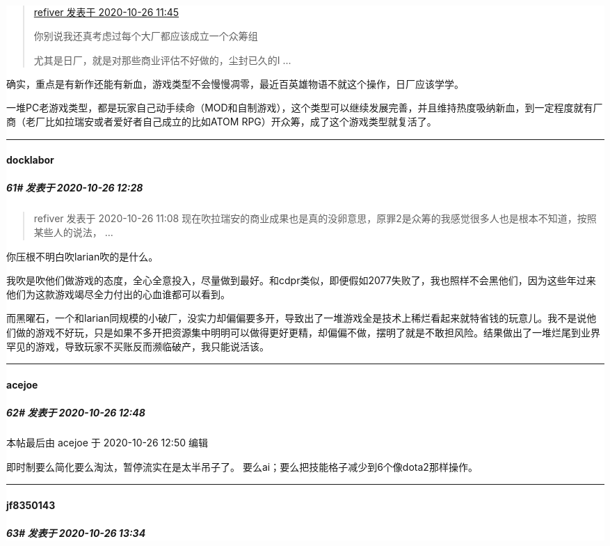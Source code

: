 
<blockquote><a href="httphttps://bbs.saraba1st.com/2b/forum.php?mod=redirect&amp;goto=findpost&amp;pid=49175027&amp;ptid=1966930" target="_blank">refiver 发表于 2020-10-26 11:45</a>

你别说我还真考虑过每个大厂都应该成立一个众筹组

尤其是日厂，就是对那些商业评估不好做的，尘封已久的I ...</blockquote>
确实，重点是有新作还能有新血，游戏类型不会慢慢凋零，最近百英雄物语不就这个操作，日厂应该学学。


一堆PC老游戏类型，都是玩家自己动手续命（MOD和自制游戏），这个类型可以继续发展完善，并且维持热度吸纳新血，到一定程度就有厂商（老厂比如拉瑞安或者爱好者自己成立的比如ATOM RPG）开众筹，成了这个游戏类型就复活了。









*****

####  docklabor  
##### 61#       发表于 2020-10-26 12:28



<blockquote>refiver 发表于 2020-10-26 11:08
现在吹拉瑞安的商业成果也是真的没卵意思，原罪2是众筹的我感觉很多人也是根本不知道，按照某些人的说法， ...</blockquote>
你压根不明白吹larian吹的是什么。

我吹是吹他们做游戏的态度，全心全意投入，尽量做到最好。和cdpr类似，即便假如2077失败了，我也照样不会黑他们，因为这些年过来他们为这款游戏竭尽全力付出的心血谁都可以看到。

而黑曜石，一个和larian同规模的小破厂，没实力却偏偏要多开，导致出了一堆游戏全是技术上稀烂看起来就特省钱的玩意儿。我不是说他们做的游戏不好玩，只是如果不多开把资源集中明明可以做得更好更精，却偏偏不做，摆明了就是不敢担风险。结果做出了一堆烂尾到业界罕见的游戏，导致玩家不买账反而濒临破产，我只能说活该。







*****

####  acejoe  
##### 62#       发表于 2020-10-26 12:48



 本帖最后由 acejoe 于 2020-10-26 12:50 编辑 

即时制要么简化要么淘汰，暂停流实在是太半吊子了。
要么ai；要么把技能格子减少到6个像dota2那样操作。







*****

####  jf8350143  
##### 63#       发表于 2020-10-26 13:34

